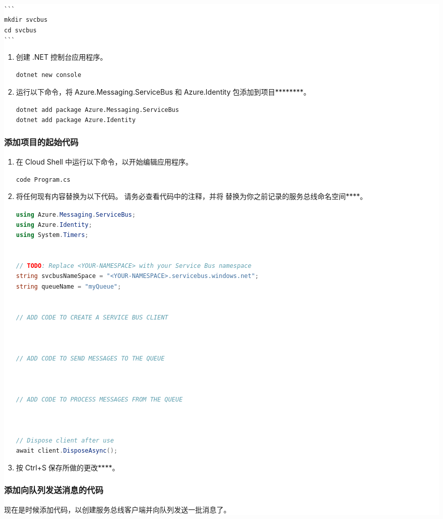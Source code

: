     ```
    mkdir svcbus
    cd svcbus
    ```

1. 创建 .NET 控制台应用程序。

    ```
    dotnet new console
    ```

1. 运行以下命令，将 Azure.Messaging.ServiceBus 和 Azure.Identity 包添加到项目********。

    ```
    dotnet add package Azure.Messaging.ServiceBus
    dotnet add package Azure.Identity
    ```

### 添加项目的起始代码

1. 在 Cloud Shell 中运行以下命令，以开始编辑应用程序。

    ```
    code Program.cs
    ```

1. 将任何现有内容替换为以下代码。 请务必查看代码中的注释，并将 <YOUR-NAMESPACE> 替换为你之前记录的服务总线命名空间****。

    ```csharp
    using Azure.Messaging.ServiceBus;
    using Azure.Identity;
    using System.Timers;
    
    
    // TODO: Replace <YOUR-NAMESPACE> with your Service Bus namespace
    string svcbusNameSpace = "<YOUR-NAMESPACE>.servicebus.windows.net";
    string queueName = "myQueue";
    
    
    // ADD CODE TO CREATE A SERVICE BUS CLIENT
    
    
    
    // ADD CODE TO SEND MESSAGES TO THE QUEUE
    
    
    
    // ADD CODE TO PROCESS MESSAGES FROM THE QUEUE
    
    
    
    // Dispose client after use
    await client.DisposeAsync();
    ```

1. 按 Ctrl+S 保存所做的更改****。

### 添加向队列发送消息的代码

现在是时候添加代码，以创建服务总线客户端并向队列发送一批消息了。
